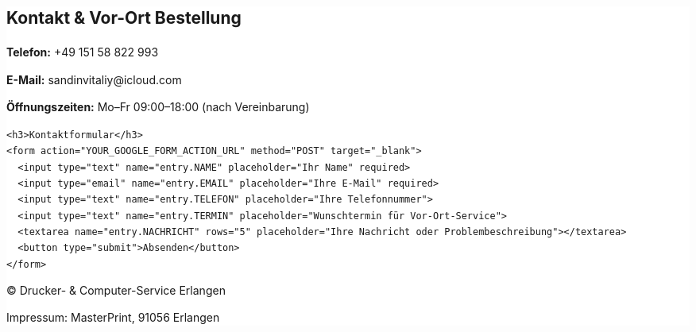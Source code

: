   <section id="kontakt" class="kontakt">
    <h2>Kontakt & Vor-Ort Bestellung</h2>
    <p><b>Telefon:</b> +49 151 58 822 993</p>
    <p><b>E-Mail:</b> sandinvitaliy@icloud.com</p>
    <p><b>Öffnungszeiten:</b> Mo–Fr 09:00–18:00 (nach Vereinbarung)</p>

    <h3>Kontaktformular</h3>
    <form action="YOUR_GOOGLE_FORM_ACTION_URL" method="POST" target="_blank">
      <input type="text" name="entry.NAME" placeholder="Ihr Name" required>
      <input type="email" name="entry.EMAIL" placeholder="Ihre E-Mail" required>
      <input type="text" name="entry.TELEFON" placeholder="Ihre Telefonnummer">
      <input type="text" name="entry.TERMIN" placeholder="Wunschtermin für Vor-Ort-Service">
      <textarea name="entry.NACHRICHT" rows="5" placeholder="Ihre Nachricht oder Problembeschreibung"></textarea>
      <button type="submit">Absenden</button>
    </form>
  </section>

  <footer>
    <p>&copy;  Drucker- & Computer-Service Erlangen</p>
    <p>Impressum: MasterPrint, 91056 Erlangen</p>
  </footer>
</body>
</html>
